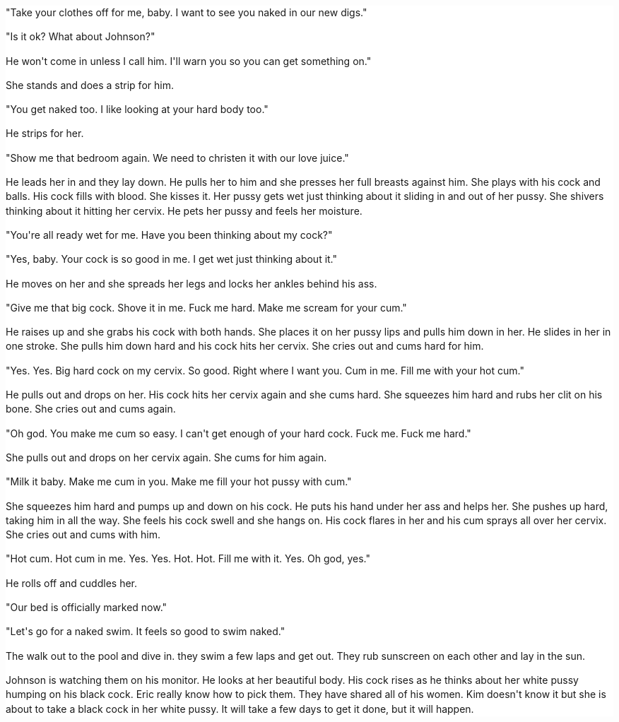 "Take your clothes off for me, baby. I want to see you naked in our new digs." 

"Is it ok? What about Johnson?" 

He won't come in unless I call him. I'll warn you so you can get something on." 

She stands and does a strip for him. 

"You get naked too. I like looking at your hard body too." 

He strips for her. 

"Show me that bedroom again. We need to christen it with our love juice." 

He leads her in and they lay down. He pulls her to him and she presses her full breasts against him. She plays with his cock and balls. His cock fills with blood. She kisses it. Her pussy gets wet just thinking about it sliding in and out of her pussy. She shivers thinking about it hitting her cervix. He pets her pussy and feels her moisture. 

"You're all ready wet for me. Have you been thinking about my cock?" 

"Yes, baby. Your cock is so good in me. I get wet just thinking about it." 

He moves on her and she spreads her legs and locks her ankles behind his ass. 

"Give me that big cock. Shove it in me. Fuck me hard. Make me scream for your cum." 

He raises up and she grabs his cock with both hands. She places it on her pussy lips and pulls him down in her. He slides in her in one stroke. She pulls him down hard and his cock hits her cervix. She cries out and cums hard for him. 

"Yes. Yes. Big hard cock on my cervix. So good. Right where I want you. Cum in me. Fill me with your hot cum." 

He pulls out and drops on her. His cock hits her cervix again and she cums hard. She squeezes him hard and rubs her clit on his bone. She cries out and cums again. 

"Oh god. You make me cum so easy. I can't get enough of your hard cock. Fuck me. Fuck me hard." 

She pulls out and drops on her cervix again. She cums for him again. 

"Milk it baby. Make me cum in you. Make me fill your hot pussy with cum." 

She squeezes him hard and pumps up and down on his cock. He puts his hand under her ass and helps her. She pushes up hard, taking him in all the way. She feels his cock swell and she hangs on. His cock flares in her and his cum sprays all over her cervix. She cries out and cums with him. 

"Hot cum. Hot cum in me. Yes. Yes. Hot. Hot. Fill me with it. Yes. Oh god, yes." 

He rolls off and cuddles her. 

"Our bed is officially marked now." 

"Let's go for a naked swim. It feels so good to swim naked." 

The walk out to the pool and dive in. they swim a few laps and get out. They rub sunscreen on each other and lay in the sun. 

Johnson is watching them on his monitor. He looks at her beautiful body. His cock rises as he thinks about her white pussy humping on his black cock. Eric really know how to pick them. They have shared all of his women. Kim doesn't know it but she is about to take a black cock in her white pussy. It will take a few days to get it done, but it will happen. 
